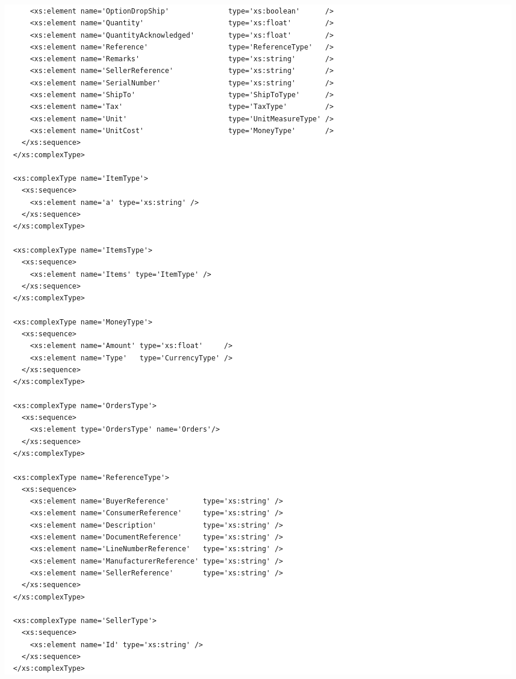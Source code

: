           <xs:element name='OptionDropShip'              type='xs:boolean'      />
          <xs:element name='Quantity'                    type='xs:float'        />
          <xs:element name='QuantityAcknowledged'        type='xs:float'        />
          <xs:element name='Reference'                   type='ReferenceType'   />
          <xs:element name='Remarks'                     type='xs:string'       />
          <xs:element name='SellerReference'             type='xs:string'       />
          <xs:element name='SerialNumber'                type='xs:string'       />
          <xs:element name='ShipTo'                      type='ShipToType'      />
          <xs:element name='Tax'                         type='TaxType'         />
          <xs:element name='Unit'                        type='UnitMeasureType' />
          <xs:element name='UnitCost'                    type='MoneyType'       />
        </xs:sequence>
      </xs:complexType>

      <xs:complexType name='ItemType'>
        <xs:sequence>
          <xs:element name='a' type='xs:string' />
        </xs:sequence>
      </xs:complexType>

      <xs:complexType name='ItemsType'>
        <xs:sequence>
          <xs:element name='Items' type='ItemType' />
        </xs:sequence>
      </xs:complexType>

      <xs:complexType name='MoneyType'>
        <xs:sequence>
          <xs:element name='Amount' type='xs:float'     />
          <xs:element name='Type'   type='CurrencyType' />
        </xs:sequence>
      </xs:complexType>

      <xs:complexType name='OrdersType'>
        <xs:sequence>
          <xs:element type='OrdersType' name='Orders'/>
        </xs:sequence>
      </xs:complexType>

      <xs:complexType name='ReferenceType'>
        <xs:sequence>
          <xs:element name='BuyerReference'        type='xs:string' />
          <xs:element name='ConsumerReference'     type='xs:string' />
          <xs:element name='Description'           type='xs:string' />
          <xs:element name='DocumentReference'     type='xs:string' />
          <xs:element name='LineNumberReference'   type='xs:string' />
          <xs:element name='ManufacturerReference' type='xs:string' />
          <xs:element name='SellerReference'       type='xs:string' />
        </xs:sequence>
      </xs:complexType>

      <xs:complexType name='SellerType'>
        <xs:sequence>
          <xs:element name='Id' type='xs:string' />
        </xs:sequence>
      </xs:complexType>
